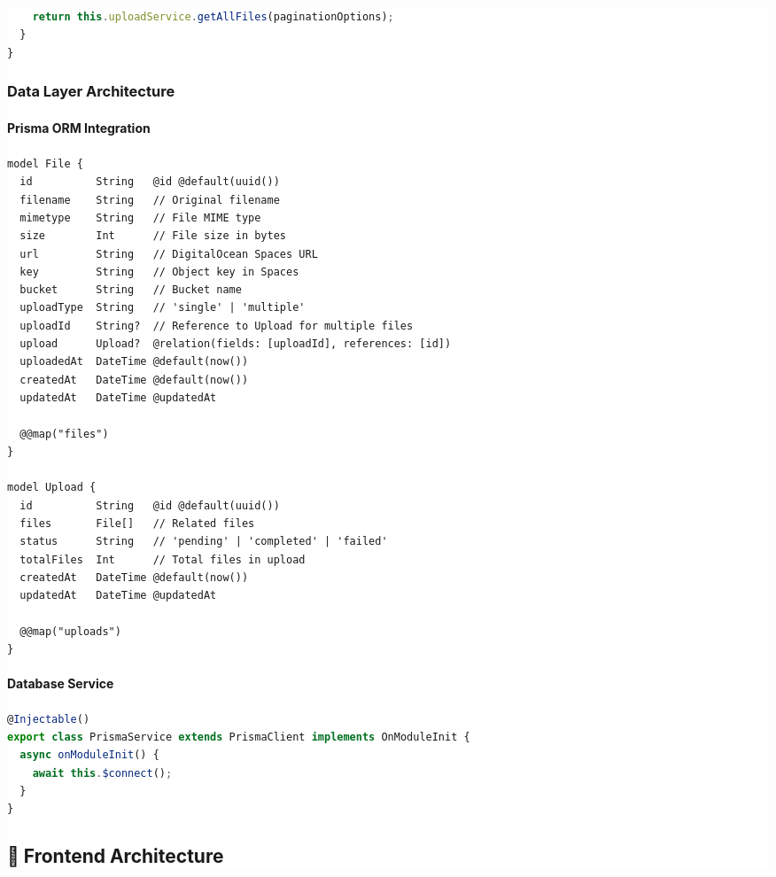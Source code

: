 ```typescript
    return this.uploadService.getAllFiles(paginationOptions);
  }
}
```

### Data Layer Architecture

#### Prisma ORM Integration
```prisma
model File {
  id          String   @id @default(uuid())
  filename    String   // Original filename
  mimetype    String   // File MIME type
  size        Int      // File size in bytes
  url         String   // DigitalOcean Spaces URL
  key         String   // Object key in Spaces
  bucket      String   // Bucket name
  uploadType  String   // 'single' | 'multiple'
  uploadId    String?  // Reference to Upload for multiple files
  upload      Upload?  @relation(fields: [uploadId], references: [id])
  uploadedAt  DateTime @default(now())
  createdAt   DateTime @default(now())
  updatedAt   DateTime @updatedAt

  @@map("files")
}

model Upload {
  id          String   @id @default(uuid())
  files       File[]   // Related files
  status      String   // 'pending' | 'completed' | 'failed'
  totalFiles  Int      // Total files in upload
  createdAt   DateTime @default(now())
  updatedAt   DateTime @updatedAt

  @@map("uploads")
}
```

#### Database Service
```typescript
@Injectable()
export class PrismaService extends PrismaClient implements OnModuleInit {
  async onModuleInit() {
    await this.$connect();
  }
}
```

## 🎨 Frontend Architecture
